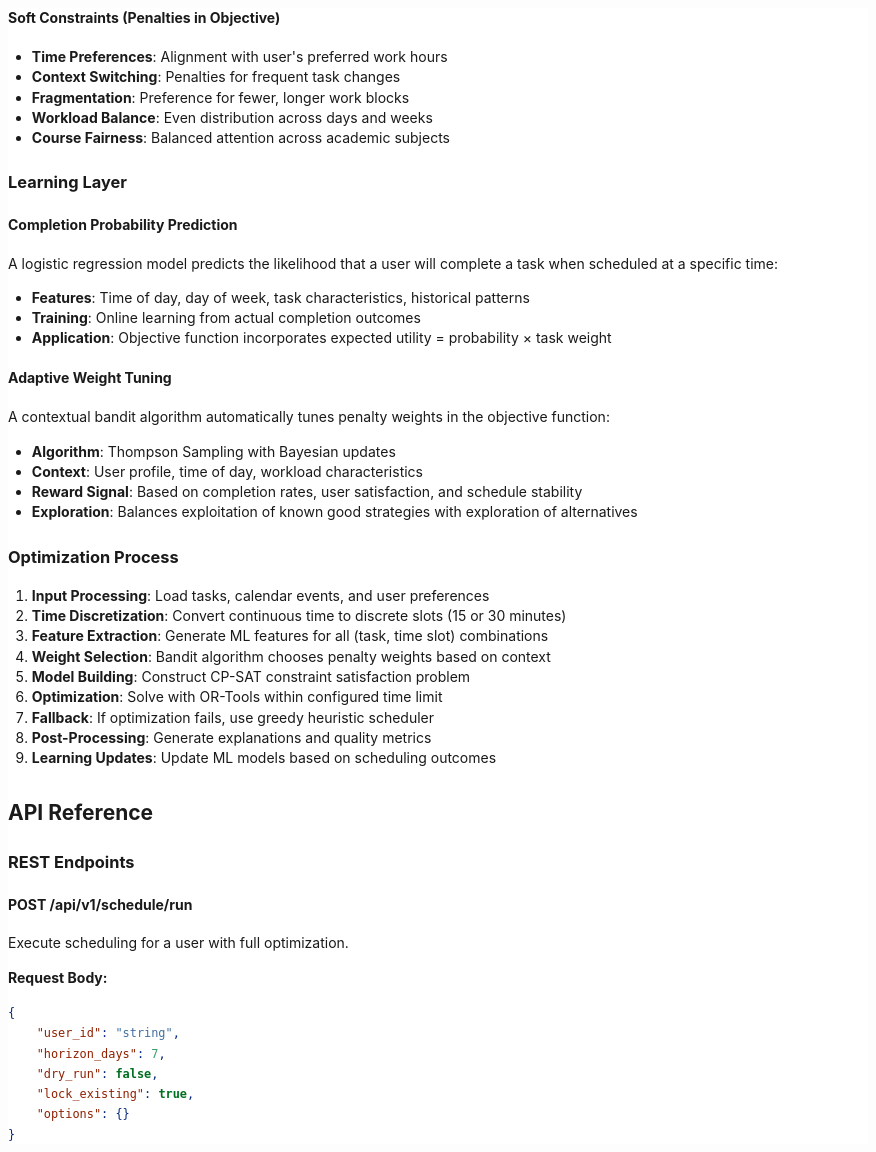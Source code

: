 #### Soft Constraints (Penalties in Objective)
- **Time Preferences**: Alignment with user's preferred work hours
- **Context Switching**: Penalties for frequent task changes
- **Fragmentation**: Preference for fewer, longer work blocks
- **Workload Balance**: Even distribution across days and weeks
- **Course Fairness**: Balanced attention across academic subjects

### Learning Layer

#### Completion Probability Prediction
A logistic regression model predicts the likelihood that a user will complete a task when scheduled at a specific time:
- **Features**: Time of day, day of week, task characteristics, historical patterns
- **Training**: Online learning from actual completion outcomes
- **Application**: Objective function incorporates expected utility = probability × task weight

#### Adaptive Weight Tuning
A contextual bandit algorithm automatically tunes penalty weights in the objective function:
- **Algorithm**: Thompson Sampling with Bayesian updates
- **Context**: User profile, time of day, workload characteristics
- **Reward Signal**: Based on completion rates, user satisfaction, and schedule stability
- **Exploration**: Balances exploitation of known good strategies with exploration of alternatives

### Optimization Process

1. **Input Processing**: Load tasks, calendar events, and user preferences
2. **Time Discretization**: Convert continuous time to discrete slots (15 or 30 minutes)
3. **Feature Extraction**: Generate ML features for all (task, time slot) combinations
4. **Weight Selection**: Bandit algorithm chooses penalty weights based on context
5. **Model Building**: Construct CP-SAT constraint satisfaction problem
6. **Optimization**: Solve with OR-Tools within configured time limit
7. **Fallback**: If optimization fails, use greedy heuristic scheduler
8. **Post-Processing**: Generate explanations and quality metrics
9. **Learning Updates**: Update ML models based on scheduling outcomes

## API Reference

### REST Endpoints

#### POST /api/v1/schedule/run
Execute scheduling for a user with full optimization.

**Request Body:**
```json
{
    "user_id": "string",
    "horizon_days": 7,
    "dry_run": false,
    "lock_existing": true,
    "options": {}
}
```
